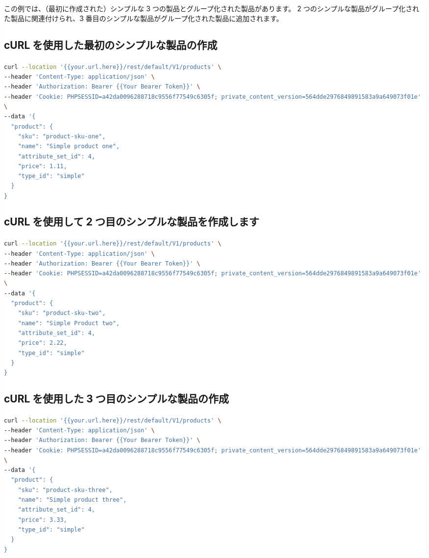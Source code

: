 この例では、（最初に作成された）シンプルな 3 つの製品とグループ化された製品があります。 2 つのシンプルな製品がグループ化された製品に関連付けられ、3 番目のシンプルな製品がグループ化された製品に追加されます。

## cURL を使用した最初のシンプルな製品の作成

```bash
curl --location '{{your.url.here}}/rest/default/V1/products' \
--header 'Content-Type: application/json' \
--header 'Authorization: Bearer {{Your Bearer Token}}' \
--header 'Cookie: PHPSESSID=a42da0096288718c9556f77549c6305f; private_content_version=564dde2976849891583a9a649073f01e' \
--data '{
  "product": {
    "sku": "product-sku-one",
    "name": "Simple product one",
    "attribute_set_id": 4,
    "price": 1.11,
    "type_id": "simple"
  }
}
```

## cURL を使用して 2 つ目のシンプルな製品を作成します

```bash
curl --location '{{your.url.here}}/rest/default/V1/products' \
--header 'Content-Type: application/json' \
--header 'Authorization: Bearer {{Your Bearer Token}}' \
--header 'Cookie: PHPSESSID=a42da0096288718c9556f77549c6305f; private_content_version=564dde2976849891583a9a649073f01e' \
--data '{
  "product": {
    "sku": "product-sku-two",
    "name": "Simple Product two",
    "attribute_set_id": 4,
    "price": 2.22,
    "type_id": "simple"
  }
}
```

## cURL を使用した 3 つ目のシンプルな製品の作成

```bash
curl --location '{{your.url.here}}/rest/default/V1/products' \
--header 'Content-Type: application/json' \
--header 'Authorization: Bearer {{Your Bearer Token}}' \
--header 'Cookie: PHPSESSID=a42da0096288718c9556f77549c6305f; private_content_version=564dde2976849891583a9a649073f01e' \
--data '{
  "product": {
    "sku": "product-sku-three",
    "name": "Simple product three",
    "attribute_set_id": 4,
    "price": 3.33,
    "type_id": "simple"
  }
}
```
